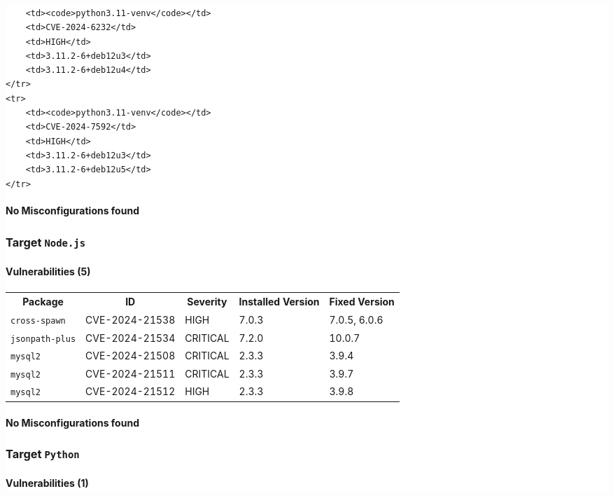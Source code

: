         <td><code>python3.11-venv</code></td>
        <td>CVE-2024-6232</td>
        <td>HIGH</td>
        <td>3.11.2-6+deb12u3</td>
        <td>3.11.2-6+deb12u4</td>
    </tr>
    <tr>
        <td><code>python3.11-venv</code></td>
        <td>CVE-2024-7592</td>
        <td>HIGH</td>
        <td>3.11.2-6+deb12u3</td>
        <td>3.11.2-6+deb12u5</td>
    </tr>
</table>
<h4>No Misconfigurations found</h4>
<h3>Target <code>Node.js</code></h3>
<h4>Vulnerabilities (5)</h4>
<table>
    <tr>
        <th>Package</th>
        <th>ID</th>
        <th>Severity</th>
        <th>Installed Version</th>
        <th>Fixed Version</th>
    </tr>
    <tr>
        <td><code>cross-spawn</code></td>
        <td>CVE-2024-21538</td>
        <td>HIGH</td>
        <td>7.0.3</td>
        <td>7.0.5, 6.0.6</td>
    </tr>
    <tr>
        <td><code>jsonpath-plus</code></td>
        <td>CVE-2024-21534</td>
        <td>CRITICAL</td>
        <td>7.2.0</td>
        <td>10.0.7</td>
    </tr>
    <tr>
        <td><code>mysql2</code></td>
        <td>CVE-2024-21508</td>
        <td>CRITICAL</td>
        <td>2.3.3</td>
        <td>3.9.4</td>
    </tr>
    <tr>
        <td><code>mysql2</code></td>
        <td>CVE-2024-21511</td>
        <td>CRITICAL</td>
        <td>2.3.3</td>
        <td>3.9.7</td>
    </tr>
    <tr>
        <td><code>mysql2</code></td>
        <td>CVE-2024-21512</td>
        <td>HIGH</td>
        <td>2.3.3</td>
        <td>3.9.8</td>
    </tr>
</table>
<h4>No Misconfigurations found</h4>
<h3>Target <code>Python</code></h3>
<h4>Vulnerabilities (1)</h4>